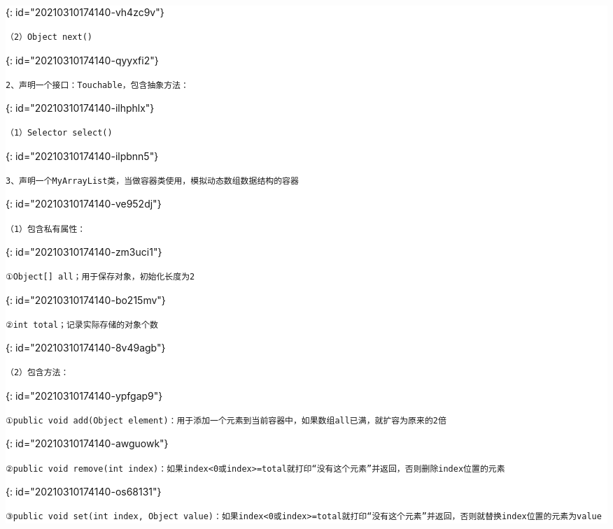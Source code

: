 {: id="20210310174140-vh4zc9v"}

```
（2）Object next()
```

{: id="20210310174140-qyyxfi2"}

```
2、声明一个接口：Touchable，包含抽象方法：
```

{: id="20210310174140-ilhphlx"}

```
（1）Selector select()
```

{: id="20210310174140-ilpbnn5"}

```
3、声明一个MyArrayList类，当做容器类使用，模拟动态数组数据结构的容器
```

{: id="20210310174140-ve952dj"}

```
（1）包含私有属性：
```

{: id="20210310174140-zm3uci1"}

```
①Object[] all；用于保存对象，初始化长度为2
```

{: id="20210310174140-bo215mv"}

```
②int total；记录实际存储的对象个数
```

{: id="20210310174140-8v49agb"}

```
（2）包含方法：
```

{: id="20210310174140-ypfgap9"}

```
①public void add(Object element)：用于添加一个元素到当前容器中，如果数组all已满，就扩容为原来的2倍
```

{: id="20210310174140-awguowk"}

```
②public void remove(int index)：如果index<0或index>=total就打印“没有这个元素”并返回，否则删除index位置的元素
```

{: id="20210310174140-os68131"}

```
③public void set(int index, Object value)：如果index<0或index>=total就打印“没有这个元素”并返回，否则就替换index位置的元素为value
```
